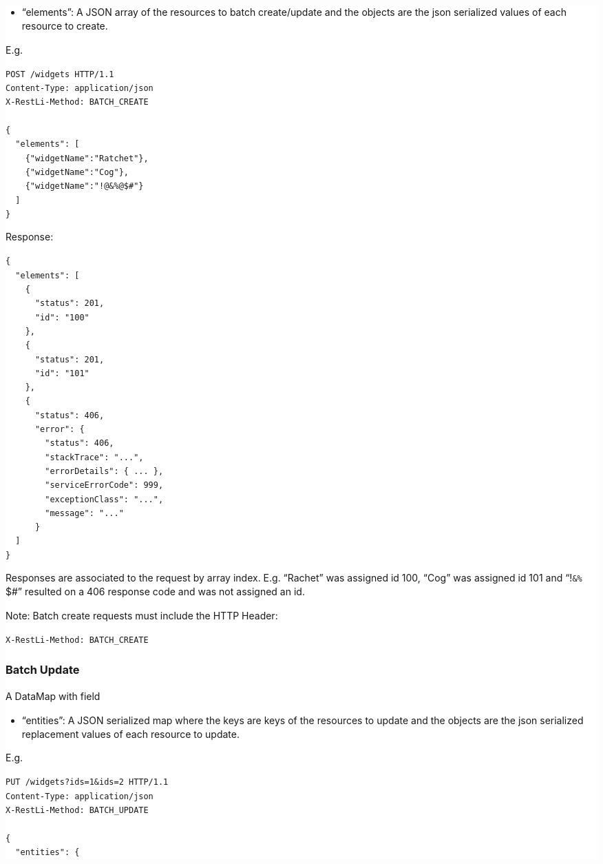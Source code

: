   - “elements”: A JSON array of the resources to batch create/update and
    the objects are the json serialized values of each resource to
    create.

E.g.

    POST /widgets HTTP/1.1
    Content-Type: application/json
    X-RestLi-Method: BATCH_CREATE
    
    {
      "elements": [
        {"widgetName":"Ratchet"},
        {"widgetName":"Cog"},
        {"widgetName":"!@&%@$#"}
      ]
    }

Response:

    {
      "elements": [
        {
          "status": 201,
          "id": "100"
        },
        {
          "status": 201,
          "id": "101"
        },
        {
          "status": 406,
          "error": {
            "status": 406,
            "stackTrace": "...",
            "errorDetails": { ... },
            "serviceErrorCode": 999, 
            "exceptionClass": "...", 
            "message": "..."
          }
      ]
    }

Responses are associated to the request by array index. E.g. “Rachet”
was assigned id 100, “Cog” was assigned id 101 and “\!`&%`$\#” resulted
on a 406 response code and was not assigned an id.

Note: Batch create requests must include the HTTP Header:

```X-RestLi-Method: BATCH_CREATE```

### Batch Update

A DataMap with field

  - “entities”: A JSON serialized map where the keys are keys of the
    resources to update and the objects are the json serialized
    replacement values of each resource to update.

E.g.

    PUT /widgets?ids=1&ids=2 HTTP/1.1
    Content-Type: application/json
    X-RestLi-Method: BATCH_UPDATE
    
    {
      "entities": {
```